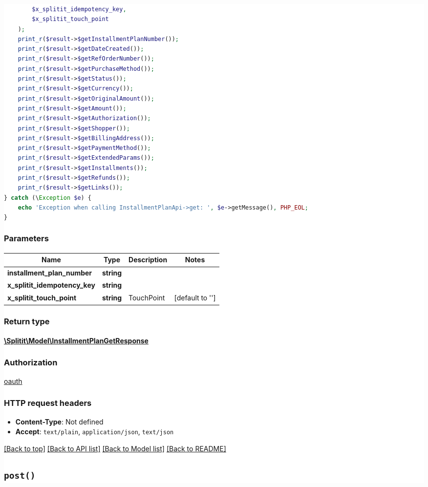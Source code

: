 ```php
        $x_splitit_idempotency_key, 
        $x_splitit_touch_point
    );
    print_r($result->$getInstallmentPlanNumber());
    print_r($result->$getDateCreated());
    print_r($result->$getRefOrderNumber());
    print_r($result->$getPurchaseMethod());
    print_r($result->$getStatus());
    print_r($result->$getCurrency());
    print_r($result->$getOriginalAmount());
    print_r($result->$getAmount());
    print_r($result->$getAuthorization());
    print_r($result->$getShopper());
    print_r($result->$getBillingAddress());
    print_r($result->$getPaymentMethod());
    print_r($result->$getExtendedParams());
    print_r($result->$getInstallments());
    print_r($result->$getRefunds());
    print_r($result->$getLinks());
} catch (\Exception $e) {
    echo 'Exception when calling InstallmentPlanApi->get: ', $e->getMessage(), PHP_EOL;
}
```

### Parameters

| Name | Type | Description  | Notes |
| ------------- | ------------- | ------------- | ------------- |
| **installment_plan_number** | **string**|  | |
| **x_splitit_idempotency_key** | **string**|  | |
| **x_splitit_touch_point** | **string**| TouchPoint | [default to &#39;&#39;] |

### Return type

[**\Splitit\Model\InstallmentPlanGetResponse**](../Model/InstallmentPlanGetResponse.md)

### Authorization

[oauth](../../README.md#oauth)

### HTTP request headers

- **Content-Type**: Not defined
- **Accept**: `text/plain`, `application/json`, `text/json`

[[Back to top]](#) [[Back to API list]](../../README.md#endpoints)
[[Back to Model list]](../../README.md#models)
[[Back to README]](../../README.md)

## `post()`
